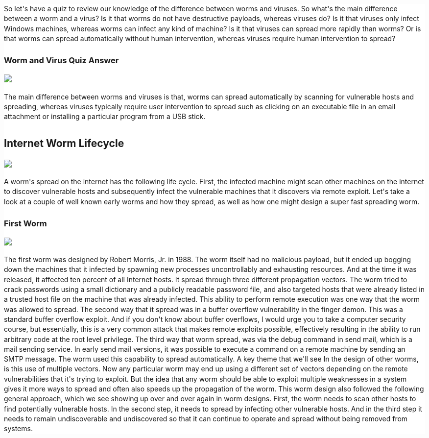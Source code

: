 So let's have a quiz to review our knowledge of the difference between worms and viruses. So
what's the main difference between a worm and a virus? Is it that worms do not have destructive
payloads, whereas viruses do? Is it that viruses only infect Windows machines, whereas worms
can infect any kind of machine? Is it that viruses can spread more rapidly than worms? Or is that
worms can spread automatically without human intervention, whereas viruses require human
intervention to spread?

### Worm and Virus Quiz Answer

![](/6250/images/fig15.4.png)

The main difference between worms and viruses is that, worms can spread automatically by
scanning for vulnerable hosts and spreading, whereas viruses typically require user intervention
to spread such as clicking on an executable file in an email attachment or installing a particular
program from a USB stick.

## Internet Worm Lifecycle

![](/6250/images/fig15.5.png)

A worm's spread on the internet has the following life cycle. First, the infected machine might
scan other machines on the internet to discover vulnerable hosts and subsequently infect the
vulnerable machines that it discovers via remote exploit. Let's take a look at a couple of well
known early worms and how they spread, as well as how one might design a super fast spreading
worm.


### First Worm

![](/6250/images/fig15.6.png)

The first worm was designed by Robert Morris, Jr. in 1988. The worm itself had no malicious
payload, but it ended up bogging down the machines that it infected by spawning new processes
uncontrollably and exhausting resources. And at the time it was released, it affected ten percent
of all Internet hosts. It spread through three different propagation vectors. The worm tried to
crack passwords using a small dictionary and a publicly readable password file, and also targeted
hosts that were already listed in a trusted host file on the machine that was already infected. This
ability to perform remote execution was one way that the worm was allowed to spread. The
second way that it spread was in a buffer overflow vulnerability in the finger demon. This was a
standard buffer overflow exploit. And if you don't know about buffer overflows, I would urge
you to take a computer security course, but essentially, this is a very common attack that makes
remote exploits possible, effectively resulting in the ability to run arbitrary code at the root level
privilege. The third way that worm spread, was via the debug command in send mail, which is a
mail sending service. In early send mail versions, it was possible to execute a command on a
remote machine by sending an SMTP message. The worm used this capability to spread
automatically. A key theme that we'll see In the design of other worms, is this use of multiple
vectors. Now any particular worm may end up using a different set of vectors depending on the
remote vulnerabilities that it's trying to exploit. But the idea that any worm should be able to
exploit multiple weaknesses in a system gives it more ways to spread and often also speeds up
the propagation of the worm. This worm design also followed the following general approach,
which we see showing up over and over again in worm designs. First, the worm needs to scan
other hosts to find potentially vulnerable hosts. In the second step, it needs to spread by infecting
other vulnerable hosts. And in the third step it needs to remain undiscoverable and undiscovered
so that it can continue to operate and spread without being removed from systems.

